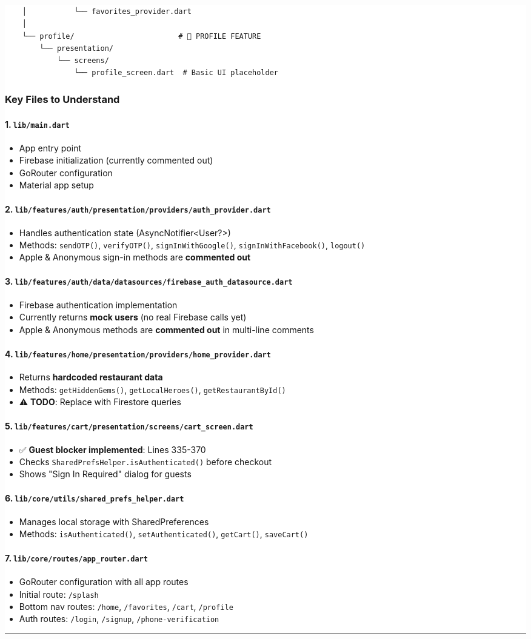 ```
    │           └── favorites_provider.dart
    │
    └── profile/                        # 👤 PROFILE FEATURE
        └── presentation/
            └── screens/
                └── profile_screen.dart  # Basic UI placeholder
```

### Key Files to Understand

#### 1. **`lib/main.dart`**
- App entry point
- Firebase initialization (currently commented out)
- GoRouter configuration
- Material app setup

#### 2. **`lib/features/auth/presentation/providers/auth_provider.dart`**
- Handles authentication state (AsyncNotifier<User?>)
- Methods: `sendOTP()`, `verifyOTP()`, `signInWithGoogle()`, `signInWithFacebook()`, `logout()`
- Apple & Anonymous sign-in methods are **commented out**

#### 3. **`lib/features/auth/data/datasources/firebase_auth_datasource.dart`**
- Firebase authentication implementation
- Currently returns **mock users** (no real Firebase calls yet)
- Apple & Anonymous methods are **commented out** in multi-line comments

#### 4. **`lib/features/home/presentation/providers/home_provider.dart`**
- Returns **hardcoded restaurant data**
- Methods: `getHiddenGems()`, `getLocalHeroes()`, `getRestaurantById()`
- ⚠️ **TODO**: Replace with Firestore queries

#### 5. **`lib/features/cart/presentation/screens/cart_screen.dart`**
- ✅ **Guest blocker implemented**: Lines 335-370
- Checks `SharedPrefsHelper.isAuthenticated()` before checkout
- Shows "Sign In Required" dialog for guests

#### 6. **`lib/core/utils/shared_prefs_helper.dart`**
- Manages local storage with SharedPreferences
- Methods: `isAuthenticated()`, `setAuthenticated()`, `getCart()`, `saveCart()`

#### 7. **`lib/core/routes/app_router.dart`**
- GoRouter configuration with all app routes
- Initial route: `/splash`
- Bottom nav routes: `/home`, `/favorites`, `/cart`, `/profile`
- Auth routes: `/login`, `/signup`, `/phone-verification`

---
